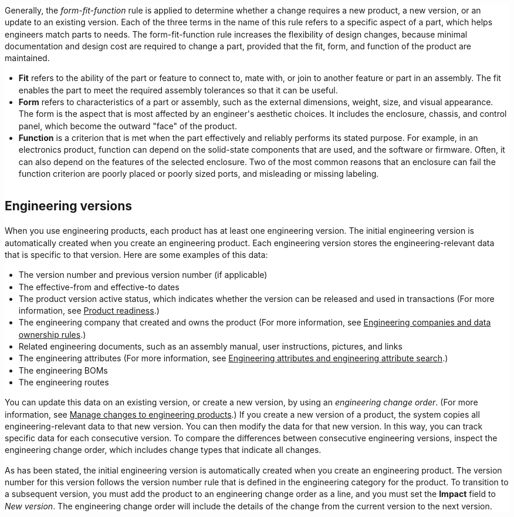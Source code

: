 Generally, the *form-fit-function* rule is applied to determine whether a change requires a new product, a new version, or an update to an existing version. Each of the three terms in the name of this rule refers to a specific aspect of a part, which helps engineers match parts to needs. The form-fit-function rule increases the flexibility of design changes, because minimal documentation and design cost are required to change a part, provided that the fit, form, and function of the product are maintained.

- **Fit** refers to the ability of the part or feature to connect to, mate with, or join to another feature or part in an assembly. The fit enables the part to meet the required assembly tolerances so that it can be useful.
- **Form** refers to characteristics of a part or assembly, such as the external dimensions, weight, size, and visual appearance. The form is the aspect that is most affected by an engineer's aesthetic choices. It includes the enclosure, chassis, and control panel, which become the outward "face" of the product.
- **Function** is a criterion that is met when the part effectively and reliably performs its stated purpose. For example, in an electronics product, function can depend on the solid-state components that are used, and the software or firmware. Often, it can also depend on the features of the selected enclosure. Two of the most common reasons that an enclosure can fail the function criterion are poorly placed or poorly sized ports, and misleading or missing labeling. 

## Engineering versions

When you use engineering products, each product has at least one engineering version. The initial engineering version is automatically created when you create an engineering product. Each engineering version stores the engineering-relevant data that is specific to that version. Here are some examples of this data:

- The version number and previous version number (if applicable)
- The effective-from and effective-to dates
- The product version active status, which indicates whether the version can be released and used in transactions (For more information, see [Product readiness](product-readiness.md).)
- The engineering company that created and owns the product (For more information, see [Engineering companies and data ownership rules](engineering-org-data-ownership-rules.md).)
- Related engineering documents, such as an assembly manual, user instructions, pictures, and links
- The engineering attributes (For more information, see [Engineering attributes and engineering attribute search](engineering-attributes-and-search.md).)
- The engineering BOMs
- The engineering routes

You can update this data on an existing version, or create a new version, by using an *engineering change order*. (For more information, see [Manage changes to engineering products](engineering-change-management.md).) If you create a new version of a product, the system copies all engineering-relevant data to that new version. You can then modify the data for that new version. In this way, you can track specific data for each consecutive version. To compare the differences between consecutive engineering versions, inspect the engineering change order, which includes change types that indicate all changes.

As has been stated, the initial engineering version is automatically created when you create an engineering product. The version number for this version follows the version number rule that is defined in the engineering category for the product. To transition to a subsequent version, you must add the product to an engineering change order as a line, and you must set the **Impact** field to *New version*. The engineering change order will include the details of the change from the current version to the next version.
